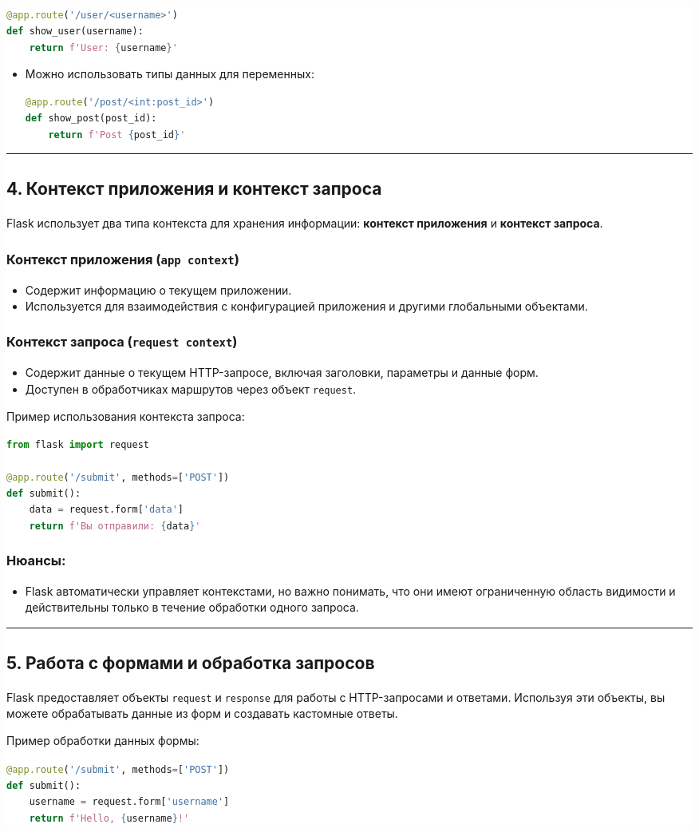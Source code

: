   ```python
  @app.route('/user/<username>')
  def show_user(username):
      return f'User: {username}'
  ```
- Можно использовать типы данных для переменных:
  
  ```python
  @app.route('/post/<int:post_id>')
  def show_post(post_id):
      return f'Post {post_id}'
  ```

---

## 4. Контекст приложения и контекст запроса

Flask использует два типа контекста для хранения информации: **контекст приложения** и **контекст запроса**.

### Контекст приложения (`app context`)
- Содержит информацию о текущем приложении.
- Используется для взаимодействия с конфигурацией приложения и другими глобальными объектами.

### Контекст запроса (`request context`)
- Содержит данные о текущем HTTP-запросе, включая заголовки, параметры и данные форм.
- Доступен в обработчиках маршрутов через объект `request`.

Пример использования контекста запроса:

```python
from flask import request

@app.route('/submit', methods=['POST'])
def submit():
    data = request.form['data']
    return f'Вы отправили: {data}'
```

### Нюансы:
- Flask автоматически управляет контекстами, но важно понимать, что они имеют ограниченную область видимости и действительны только в течение обработки одного запроса.

---

## 5. Работа с формами и обработка запросов

Flask предоставляет объекты `request` и `response` для работы с HTTP-запросами и ответами. Используя эти объекты, вы можете обрабатывать данные из форм и создавать кастомные ответы.

Пример обработки данных формы:

```python
@app.route('/submit', methods=['POST'])
def submit():
    username = request.form['username']
    return f'Hello, {username}!'
```
